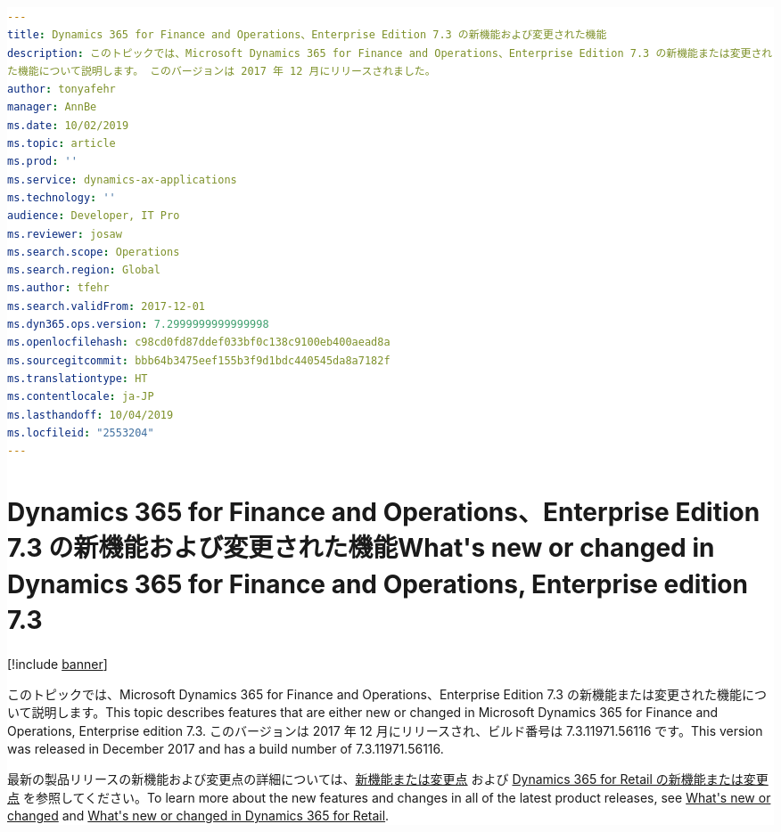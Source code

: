 ```yaml
---
title: Dynamics 365 for Finance and Operations、Enterprise Edition 7.3 の新機能および変更された機能
description: このトピックでは、Microsoft Dynamics 365 for Finance and Operations、Enterprise Edition 7.3 の新機能または変更された機能について説明します。 このバージョンは 2017 年 12 月にリリースされました。
author: tonyafehr
manager: AnnBe
ms.date: 10/02/2019
ms.topic: article
ms.prod: ''
ms.service: dynamics-ax-applications
ms.technology: ''
audience: Developer, IT Pro
ms.reviewer: josaw
ms.search.scope: Operations
ms.search.region: Global
ms.author: tfehr
ms.search.validFrom: 2017-12-01
ms.dyn365.ops.version: 7.2999999999999998
ms.openlocfilehash: c98cd0fd87ddef033bf0c138c9100eb400aead8a
ms.sourcegitcommit: bbb64b3475eef155b3f9d1bdc440545da8a7182f
ms.translationtype: HT
ms.contentlocale: ja-JP
ms.lasthandoff: 10/04/2019
ms.locfileid: "2553204"
---
```

# <a name="whats-new-or-changed-in-dynamics-365-for-finance-and-operations-enterprise-edition-73"></a><span data-ttu-id="f61a2-104">Dynamics 365 for Finance and Operations、Enterprise Edition 7.3 の新機能および変更された機能</span><span class="sxs-lookup"><span data-stu-id="f61a2-104">What's new or changed in Dynamics 365 for Finance and Operations, Enterprise edition 7.3</span></span>

[!include [banner](../includes/banner.md)]

<span data-ttu-id="f61a2-105">このトピックでは、Microsoft Dynamics 365 for Finance and Operations、Enterprise Edition 7.3 の新機能または変更された機能について説明します。</span><span class="sxs-lookup"><span data-stu-id="f61a2-105">This topic describes features that are either new or changed in Microsoft Dynamics 365 for Finance and Operations, Enterprise edition 7.3.</span></span> <span data-ttu-id="f61a2-106">このバージョンは 2017 年 12 月にリリースされ、ビルド番号は 7.3.11971.56116 です。</span><span class="sxs-lookup"><span data-stu-id="f61a2-106">This version was released in December 2017 and has a build number of 7.3.11971.56116.</span></span>

<span data-ttu-id="f61a2-107">最新の製品リリースの新機能および変更点の詳細については、[新機能または変更点](https://docs.microsoft.com/dynamics365/unified-operations/fin-and-ops/get-started/whats-new-changed) および [Dynamics 365 for Retail の新機能または変更点](https://docs.microsoft.com/dynamics365/unified-operations/retail/get-started/whats-new) を参照してください。</span><span class="sxs-lookup"><span data-stu-id="f61a2-107">To learn more about the new features and changes in all of the latest product releases, see [What's new or changed](https://docs.microsoft.com/dynamics365/unified-operations/fin-and-ops/get-started/whats-new-changed) and [What's new or changed in Dynamics 365 for Retail](https://docs.microsoft.com/dynamics365/unified-operations/retail/get-started/whats-new).</span></span>

